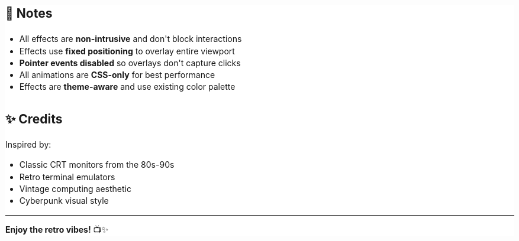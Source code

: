 ## 📝 Notes

- All effects are **non-intrusive** and don't block interactions
- Effects use **fixed positioning** to overlay entire viewport
- **Pointer events disabled** so overlays don't capture clicks
- All animations are **CSS-only** for best performance
- Effects are **theme-aware** and use existing color palette

## ✨ Credits

Inspired by:
- Classic CRT monitors from the 80s-90s
- Retro terminal emulators
- Vintage computing aesthetic
- Cyberpunk visual style

---

**Enjoy the retro vibes!** 📺✨

